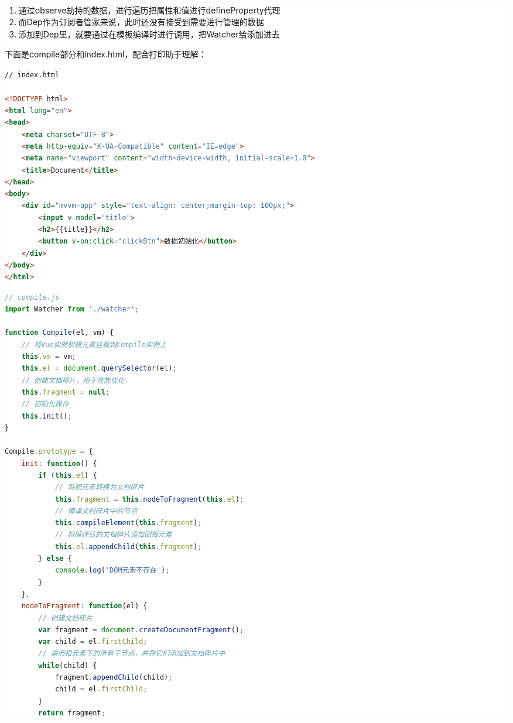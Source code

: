1.  通过observe劫持的数据，进行遍历把属性和值进行defineProperty代理
2.  而Dep作为订阅者管家来说，此时还没有接受到需要进行管理的数据
3.  添加到Dep里，就要通过在模板编译时进行调用，把Watcher给添加进去

下面是compile部分和index.html，配合打印助于理解：

```html
// index.html

<!DOCTYPE html>
<html lang="en">
<head>
    <meta charset="UTF-8">
    <meta http-equiv="X-UA-Compatible" content="IE=edge">
    <meta name="viewport" content="width=device-width, initial-scale=1.0">
    <title>Document</title>
</head>
<body>
    <div id="mvvm-app" style="text-align: center;margin-top: 100px;">
        <input v-model="title">
        <h2>{{title}}</h2>
        <button v-on:click="clickBtn">数据初始化</button>
    </div>
</body>
</html>

```

```js
// compile.js
import Watcher from './watcher';

function Compile(el, vm) {
    // 将Vue实例和根元素挂载到Compile实例上
    this.vm = vm;
    this.el = document.querySelector(el);
    // 创建文档碎片，用于性能优化
    this.fragment = null;
    // 初始化操作
    this.init();
}

Compile.prototype = {
    init: function() {
        if (this.el) {
            // 将根元素转换为文档碎片
            this.fragment = this.nodeToFragment(this.el);
            // 编译文档碎片中的节点
            this.compileElement(this.fragment);
            // 将编译后的文档碎片添加回根元素
            this.el.appendChild(this.fragment);
        } else {
            console.log('DOM元素不存在');
        }
    },
    nodeToFragment: function(el) {
        // 创建文档碎片
        var fragment = document.createDocumentFragment();
        var child = el.firstChild;
        // 遍历根元素下的所有子节点，并将它们添加到文档碎片中
        while(child) {
            fragment.appendChild(child);
            child = el.firstChild;
        }
        return fragment;
```